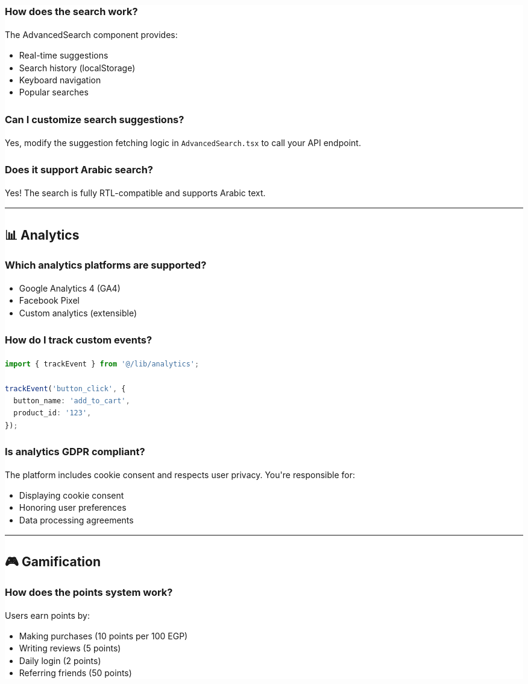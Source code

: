 ### How does the search work?
The AdvancedSearch component provides:
- Real-time suggestions
- Search history (localStorage)
- Keyboard navigation
- Popular searches

### Can I customize search suggestions?
Yes, modify the suggestion fetching logic in `AdvancedSearch.tsx` to call your API endpoint.

### Does it support Arabic search?
Yes! The search is fully RTL-compatible and supports Arabic text.

---

## 📊 Analytics

### Which analytics platforms are supported?
- Google Analytics 4 (GA4)
- Facebook Pixel
- Custom analytics (extensible)

### How do I track custom events?
```typescript
import { trackEvent } from '@/lib/analytics';

trackEvent('button_click', {
  button_name: 'add_to_cart',
  product_id: '123',
});
```

### Is analytics GDPR compliant?
The platform includes cookie consent and respects user privacy. You're responsible for:
- Displaying cookie consent
- Honoring user preferences
- Data processing agreements

---

## 🎮 Gamification

### How does the points system work?
Users earn points by:
- Making purchases (10 points per 100 EGP)
- Writing reviews (5 points)
- Daily login (2 points)
- Referring friends (50 points)

